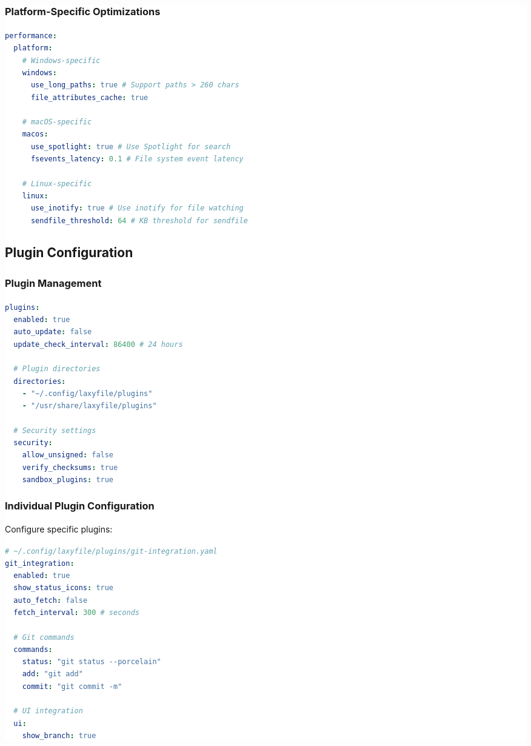 ### Platform-Specific Optimizations

```yaml
performance:
  platform:
    # Windows-specific
    windows:
      use_long_paths: true # Support paths > 260 chars
      file_attributes_cache: true

    # macOS-specific
    macos:
      use_spotlight: true # Use Spotlight for search
      fsevents_latency: 0.1 # File system event latency

    # Linux-specific
    linux:
      use_inotify: true # Use inotify for file watching
      sendfile_threshold: 64 # KB threshold for sendfile
```

## Plugin Configuration

### Plugin Management

```yaml
plugins:
  enabled: true
  auto_update: false
  update_check_interval: 86400 # 24 hours

  # Plugin directories
  directories:
    - "~/.config/laxyfile/plugins"
    - "/usr/share/laxyfile/plugins"

  # Security settings
  security:
    allow_unsigned: false
    verify_checksums: true
    sandbox_plugins: true
```

### Individual Plugin Configuration

Configure specific plugins:

```yaml
# ~/.config/laxyfile/plugins/git-integration.yaml
git_integration:
  enabled: true
  show_status_icons: true
  auto_fetch: false
  fetch_interval: 300 # seconds

  # Git commands
  commands:
    status: "git status --porcelain"
    add: "git add"
    commit: "git commit -m"

  # UI integration
  ui:
    show_branch: true
```